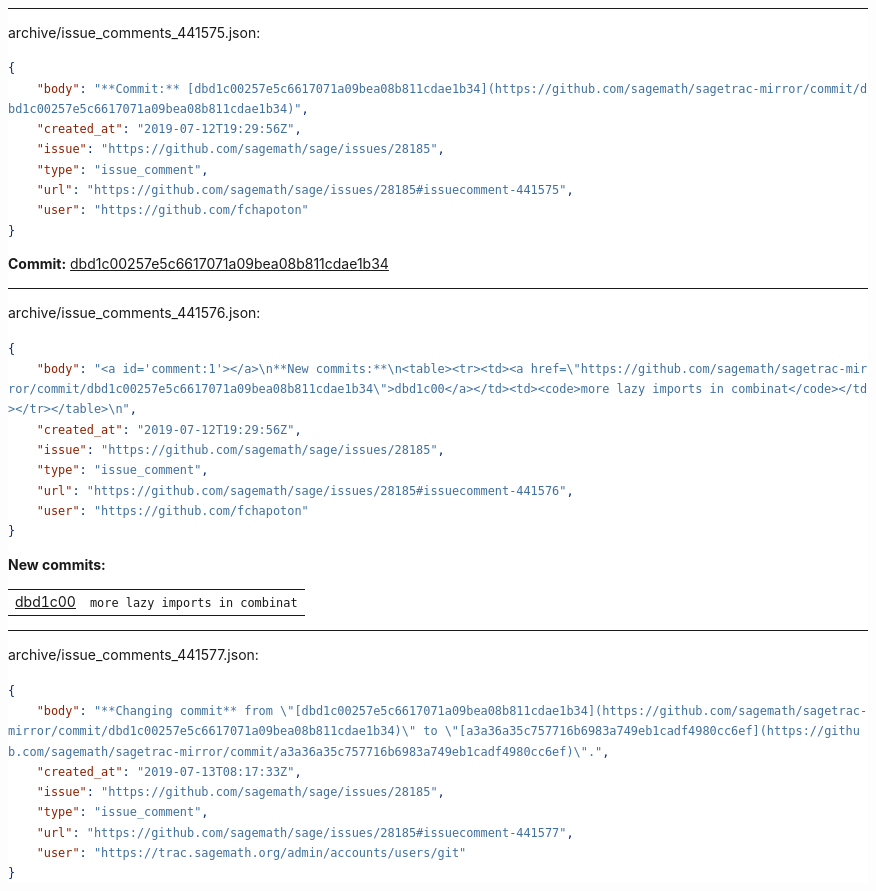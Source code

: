 
---

archive/issue_comments_441575.json:
```json
{
    "body": "**Commit:** [dbd1c00257e5c6617071a09bea08b811cdae1b34](https://github.com/sagemath/sagetrac-mirror/commit/dbd1c00257e5c6617071a09bea08b811cdae1b34)",
    "created_at": "2019-07-12T19:29:56Z",
    "issue": "https://github.com/sagemath/sage/issues/28185",
    "type": "issue_comment",
    "url": "https://github.com/sagemath/sage/issues/28185#issuecomment-441575",
    "user": "https://github.com/fchapoton"
}
```

**Commit:** [dbd1c00257e5c6617071a09bea08b811cdae1b34](https://github.com/sagemath/sagetrac-mirror/commit/dbd1c00257e5c6617071a09bea08b811cdae1b34)



---

archive/issue_comments_441576.json:
```json
{
    "body": "<a id='comment:1'></a>\n**New commits:**\n<table><tr><td><a href=\"https://github.com/sagemath/sagetrac-mirror/commit/dbd1c00257e5c6617071a09bea08b811cdae1b34\">dbd1c00</a></td><td><code>more lazy imports in combinat</code></td></tr></table>\n",
    "created_at": "2019-07-12T19:29:56Z",
    "issue": "https://github.com/sagemath/sage/issues/28185",
    "type": "issue_comment",
    "url": "https://github.com/sagemath/sage/issues/28185#issuecomment-441576",
    "user": "https://github.com/fchapoton"
}
```

<a id='comment:1'></a>
**New commits:**
<table><tr><td><a href="https://github.com/sagemath/sagetrac-mirror/commit/dbd1c00257e5c6617071a09bea08b811cdae1b34">dbd1c00</a></td><td><code>more lazy imports in combinat</code></td></tr></table>




---

archive/issue_comments_441577.json:
```json
{
    "body": "**Changing commit** from \"[dbd1c00257e5c6617071a09bea08b811cdae1b34](https://github.com/sagemath/sagetrac-mirror/commit/dbd1c00257e5c6617071a09bea08b811cdae1b34)\" to \"[a3a36a35c757716b6983a749eb1cadf4980cc6ef](https://github.com/sagemath/sagetrac-mirror/commit/a3a36a35c757716b6983a749eb1cadf4980cc6ef)\".",
    "created_at": "2019-07-13T08:17:33Z",
    "issue": "https://github.com/sagemath/sage/issues/28185",
    "type": "issue_comment",
    "url": "https://github.com/sagemath/sage/issues/28185#issuecomment-441577",
    "user": "https://trac.sagemath.org/admin/accounts/users/git"
}
```
